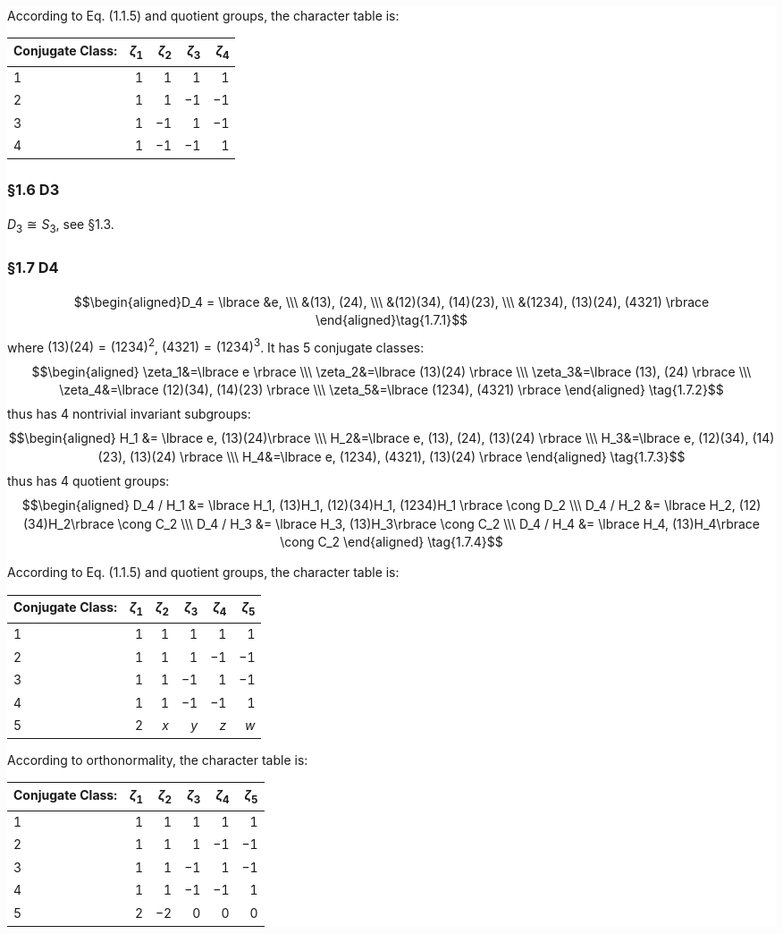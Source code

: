 According to Eq. (1.1.5) and quotient groups, the character table is:

|Conjugate Class:|$\zeta_1$|$\zeta_2$|$\zeta_3$|$\zeta_4$|
|-|-:|-:|-:|-:|
|1|$1$|$1$|$1$|$1$|
|2|$1$|$1$|$-1$|$-1$|
|3|$1$|$-1$|$1$|$-1$|
|4|$1$|$-1$|$-1$|$1$|

### §1.6 D3

$D_3 \cong S_3$, see §1.3.

### §1.7 D4

$$\begin{aligned}D_4 = \lbrace &e, \\\ &(13), (24), \\\ &(12)(34), (14)(23), \\\ &(1234), (13)(24), (4321) \rbrace \end{aligned}\tag{1.7.1}$$where $(13)(24)=(1234)^2$, $(4321)=(1234)^3$. It has $5$ conjugate classes: $$\begin{aligned} \zeta_1&=\lbrace e \rbrace \\\ \zeta_2&=\lbrace (13)(24) \rbrace \\\ \zeta_3&=\lbrace (13), (24) \rbrace \\\ \zeta_4&=\lbrace (12)(34), (14)(23) \rbrace \\\ \zeta_5&=\lbrace (1234), (4321) \rbrace \end{aligned} \tag{1.7.2}$$thus has $4$ nontrivial invariant subgroups: $$\begin{aligned} H_1 &= \lbrace e, (13)(24)\rbrace \\\ H_2&=\lbrace e, (13), (24), (13)(24) \rbrace \\\ H_3&=\lbrace e, (12)(34), (14)(23), (13)(24) \rbrace \\\ H_4&=\lbrace e, (1234), (4321), (13)(24) \rbrace \end{aligned} \tag{1.7.3}$$thus has $4$ quotient groups: $$\begin{aligned} D_4 / H_1 &= \lbrace H_1, (13)H_1, (12)(34)H_1, (1234)H_1 \rbrace \cong D_2 \\\ D_4 / H_2 &= \lbrace H_2, (12)(34)H_2\rbrace \cong C_2 \\\ D_4 / H_3 &= \lbrace H_3, (13)H_3\rbrace \cong C_2 \\\ D_4 / H_4 &= \lbrace H_4, (13)H_4\rbrace \cong C_2 \end{aligned}  \tag{1.7.4}$$

According to Eq. (1.1.5) and quotient groups, the character table is:

|Conjugate Class:|$\zeta_1$|$\zeta_2$|$\zeta_3$|$\zeta_4$|$\zeta_5$|
|-|-:|-:|-:|-:|-:|
|1|$1$|$1$|$1$|$1$|$1$|
|2|$1$|$1$|$1$|$-1$|$-1$|
|3|$1$|$1$|$-1$|$1$|$-1$|
|4|$1$|$1$|$-1$|$-1$|$1$|
|5|$2$|$x$|$y$|$z$|$w$|

According to orthonormality, the character table is:

|Conjugate Class:|$\zeta_1$|$\zeta_2$|$\zeta_3$|$\zeta_4$|$\zeta_5$|
|-|-:|-:|-:|-:|-:|
|1|$1$|$1$|$1$|$1$|$1$|
|2|$1$|$1$|$1$|$-1$|$-1$|
|3|$1$|$1$|$-1$|$1$|$-1$|
|4|$1$|$1$|$-1$|$-1$|$1$|
|5|$2$|$-2$|$0$|$0$|$0$|
